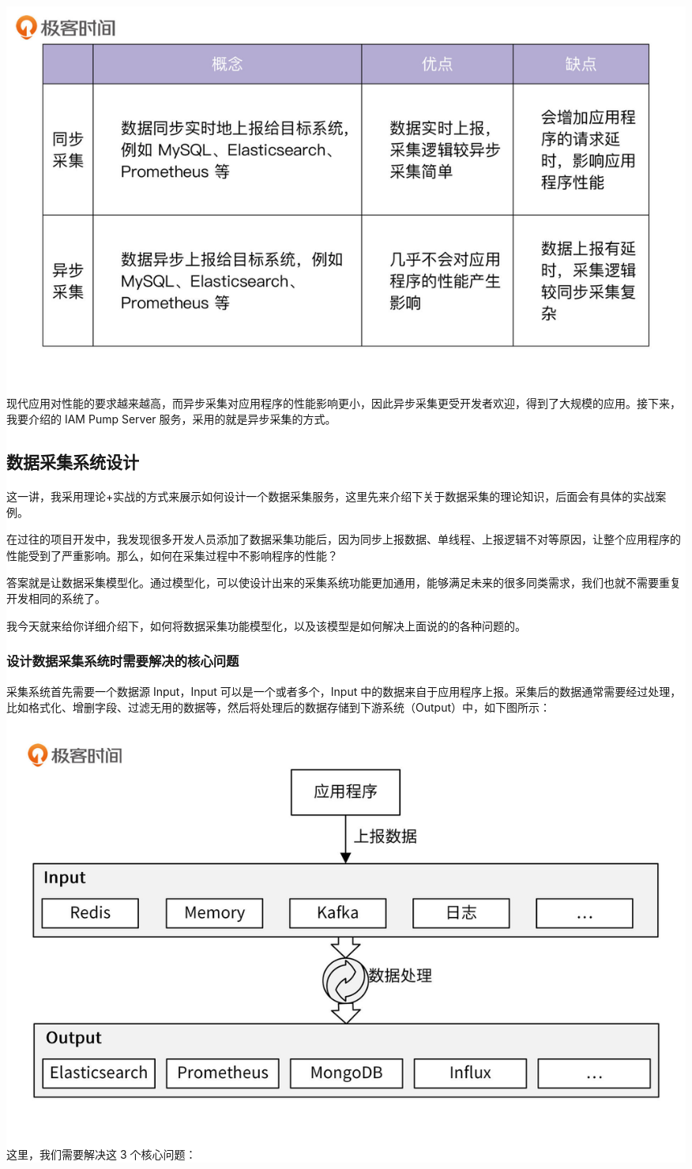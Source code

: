 <p><img alt="图片" src="assets/817769af2390472f8c24ce007e425f49.jpg"/></p>
<p>现代应用对性能的要求越来越高，而异步采集对应用程序的性能影响更小，因此异步采集更受开发者欢迎，得到了大规模的应用。接下来，我要介绍的 IAM Pump Server 服务，采用的就是异步采集的方式。</p>
<h2 id="数据采集系统设计">数据采集系统设计</h2>
<p>这一讲，我采用理论+实战的方式来展示如何设计一个数据采集服务，这里先来介绍下关于数据采集的理论知识，后面会有具体的实战案例。</p>
<p>在过往的项目开发中，我发现很多开发人员添加了数据采集功能后，因为同步上报数据、单线程、上报逻辑不对等原因，让整个应用程序的性能受到了严重影响。那么，如何在采集过程中不影响程序的性能？</p>
<p>答案就是让数据采集模型化。通过模型化，可以使设计出来的采集系统功能更加通用，能够满足未来的很多同类需求，我们也就不需要重复开发相同的系统了。</p>
<p>我今天就来给你详细介绍下，如何将数据采集功能模型化，以及该模型是如何解决上面说的的各种问题的。</p>
<h3 id="设计数据采集系统时需要解决的核心问题">设计数据采集系统时需要解决的核心问题</h3>
<p>采集系统首先需要一个数据源 Input，Input 可以是一个或者多个，Input 中的数据来自于应用程序上报。采集后的数据通常需要经过处理，比如格式化、增删字段、过滤无用的数据等，然后将处理后的数据存储到下游系统（Output）中，如下图所示：</p>
<p><img alt="图片" src="assets/2dd8a98ad10341c9b2b7853222df9f99.jpg"/></p>
<p>这里，我们需要解决这 3 个核心问题：</p>